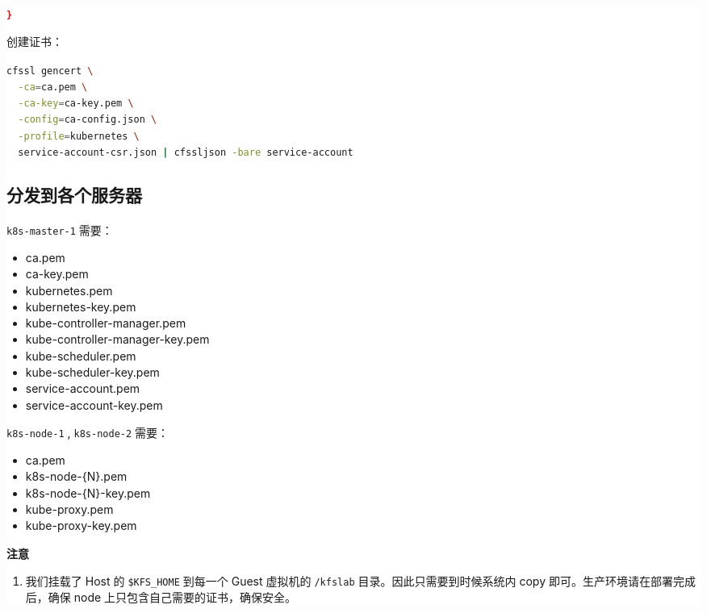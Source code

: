 ```json
}
```

创建证书：

```sh
cfssl gencert \
  -ca=ca.pem \
  -ca-key=ca-key.pem \
  -config=ca-config.json \
  -profile=kubernetes \
  service-account-csr.json | cfssljson -bare service-account
```

## 分发到各个服务器

`k8s-master-1` 需要：

- ca.pem
- ca-key.pem
- kubernetes.pem
- kubernetes-key.pem
- kube-controller-manager.pem
- kube-controller-manager-key.pem
- kube-scheduler.pem
- kube-scheduler-key.pem
- service-account.pem
- service-account-key.pem

`k8s-node-1` , `k8s-node-2` 需要：

- ca.pem
- k8s-node-{N}.pem
- k8s-node-{N}-key.pem
- kube-proxy.pem
- kube-proxy-key.pem

**注意** 

1. 我们挂载了 Host 的 `$KFS_HOME` 到每一个 Guest 虚拟机的 `/kfslab` 目录。因此只需要到时候系统内 copy 即可。生产环境请在部署完成后，确保 node 上只包含自己需要的证书，确保安全。